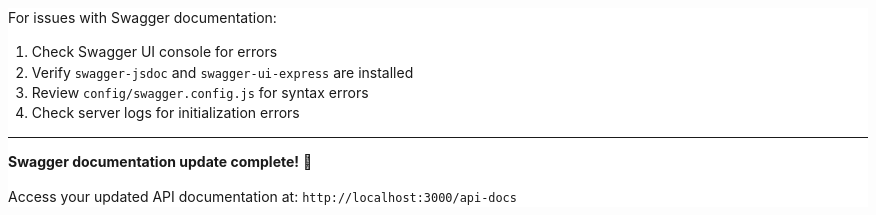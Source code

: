 For issues with Swagger documentation:
1. Check Swagger UI console for errors
2. Verify `swagger-jsdoc` and `swagger-ui-express` are installed
3. Review `config/swagger.config.js` for syntax errors
4. Check server logs for initialization errors

---

**Swagger documentation update complete!** 🎉

Access your updated API documentation at: `http://localhost:3000/api-docs`

